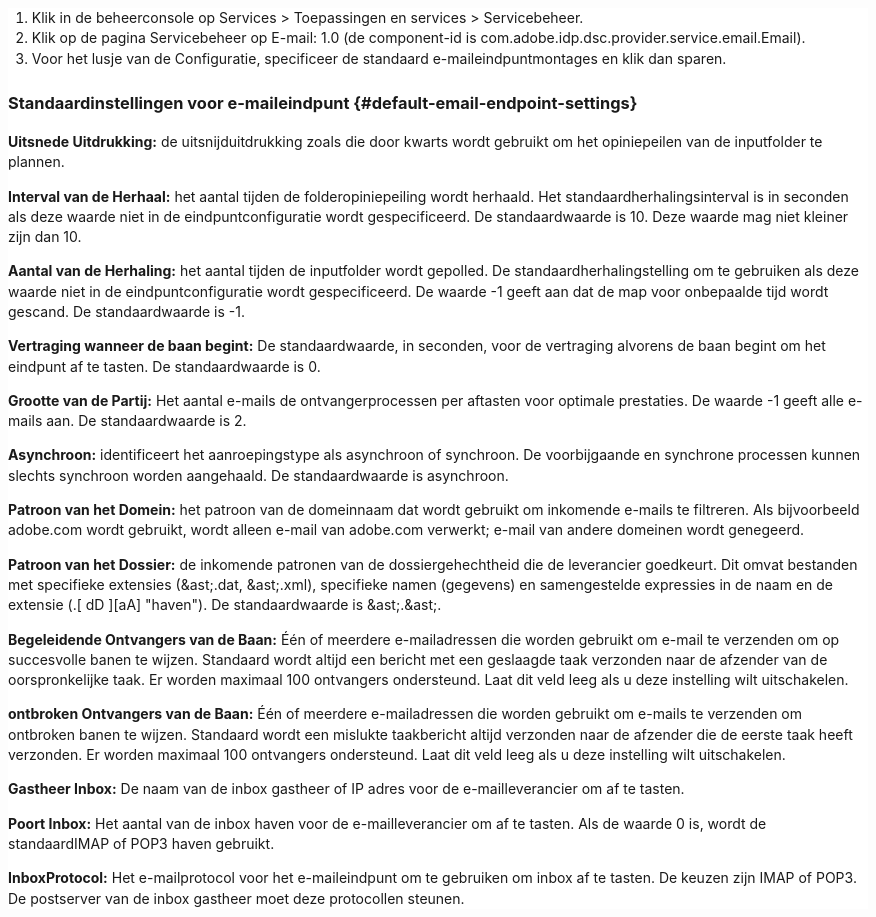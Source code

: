 1. Klik in de beheerconsole op Services > Toepassingen en services > Servicebeheer.
1. Klik op de pagina Servicebeheer op E-mail: 1.0 (de component-id is com.adobe.idp.dsc.provider.service.email.Email).
1. Voor het lusje van de Configuratie, specificeer de standaard e-maileindpuntmontages en klik dan sparen.

### Standaardinstellingen voor e-maileindpunt {#default-email-endpoint-settings}

**Uitsnede Uitdrukking:** de uitsnijduitdrukking zoals die door kwarts wordt gebruikt om het opiniepeilen van de inputfolder te plannen.

**Interval van de Herhaal:** het aantal tijden de folderopiniepeiling wordt herhaald. Het standaardherhalingsinterval is in seconden als deze waarde niet in de eindpuntconfiguratie wordt gespecificeerd. De standaardwaarde is 10. Deze waarde mag niet kleiner zijn dan 10.

**Aantal van de Herhaling:** het aantal tijden de inputfolder wordt gepolled. De standaardherhalingstelling om te gebruiken als deze waarde niet in de eindpuntconfiguratie wordt gespecificeerd. De waarde -1 geeft aan dat de map voor onbepaalde tijd wordt gescand. De standaardwaarde is -1.

**Vertraging wanneer de baan begint:** De standaardwaarde, in seconden, voor de vertraging alvorens de baan begint om het eindpunt af te tasten. De standaardwaarde is 0.

**Grootte van de Partij:** Het aantal e-mails de ontvangerprocessen per aftasten voor optimale prestaties. De waarde -1 geeft alle e-mails aan. De standaardwaarde is 2.

**Asynchroon:** identificeert het aanroepingstype als asynchroon of synchroon. De voorbijgaande en synchrone processen kunnen slechts synchroon worden aangehaald. De standaardwaarde is asynchroon.

**Patroon van het Domein:** het patroon van de domeinnaam dat wordt gebruikt om inkomende e-mails te filtreren. Als bijvoorbeeld adobe.com wordt gebruikt, wordt alleen e-mail van adobe.com verwerkt; e-mail van andere domeinen wordt genegeerd.

**Patroon van het Dossier:** de inkomende patronen van de dossiergehechtheid die de leverancier goedkeurt. Dit omvat bestanden met specifieke extensies (&amp;ast;.dat, &amp;ast;.xml), specifieke namen (gegevens) en samengestelde expressies in de naam en de extensie (.[ dD ][aA] &quot;haven&quot;). De standaardwaarde is &amp;ast;.&amp;ast;.

**Begeleidende Ontvangers van de Baan:** Één of meerdere e-mailadressen die worden gebruikt om e-mail te verzenden om op succesvolle banen te wijzen. Standaard wordt altijd een bericht met een geslaagde taak verzonden naar de afzender van de oorspronkelijke taak. Er worden maximaal 100 ontvangers ondersteund. Laat dit veld leeg als u deze instelling wilt uitschakelen.

**ontbroken Ontvangers van de Baan:** Één of meerdere e-mailadressen die worden gebruikt om e-mails te verzenden om ontbroken banen te wijzen. Standaard wordt een mislukte taakbericht altijd verzonden naar de afzender die de eerste taak heeft verzonden. Er worden maximaal 100 ontvangers ondersteund. Laat dit veld leeg als u deze instelling wilt uitschakelen.

**Gastheer Inbox:** De naam van de inbox gastheer of IP adres voor de e-mailleverancier om af te tasten.

**Poort Inbox:** Het aantal van de inbox haven voor de e-mailleverancier om af te tasten. Als de waarde 0 is, wordt de standaardIMAP of POP3 haven gebruikt.

**InboxProtocol:** Het e-mailprotocol voor het e-maileindpunt om te gebruiken om inbox af te tasten. De keuzen zijn IMAP of POP3. De postserver van de inbox gastheer moet deze protocollen steunen.
